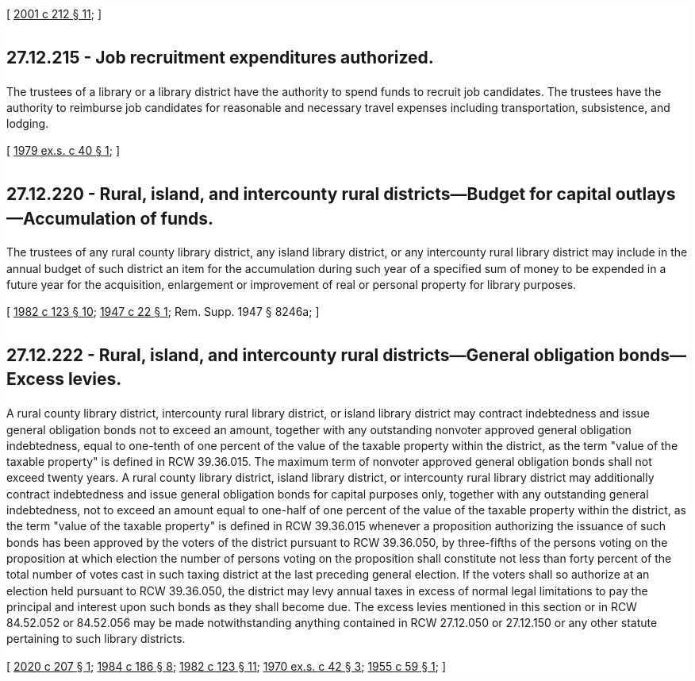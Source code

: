\[ [2001 c 212 § 11](https://lawfilesext.leg.wa.gov/biennium/2001-02/Pdf/Bills/Session%20Laws/House/1418-S.SL.pdf?cite=2001%20c%20212%20§%2011); \]

## 27.12.215 - Job recruitment expenditures authorized.
The trustees of a library or a library district have the authority to spend funds to recruit job candidates. The trustees have the authority to reimburse job candidates for reasonable and necessary travel expenses including transportation, subsistence, and lodging.

\[ [1979 ex.s. c 40 § 1](https://leg.wa.gov/CodeReviser/documents/sessionlaw/1979ex1c40.pdf?cite=1979%20ex.s.%20c%2040%20§%201); \]

## 27.12.220 - Rural, island, and intercounty rural districts—Budget for capital outlays—Accumulation of funds.
The trustees of any rural county library district, any island library district, or any intercounty rural library district may include in the annual budget of such district an item for the accumulation during such year of a specified sum of money to be expended in a future year for the acquisition, enlargement or improvement of real or personal property for library purposes.

\[ [1982 c 123 § 10](https://leg.wa.gov/CodeReviser/documents/sessionlaw/1982c123.pdf?cite=1982%20c%20123%20§%2010); [1947 c 22 § 1](https://leg.wa.gov/CodeReviser/documents/sessionlaw/1947c22.pdf?cite=1947%20c%2022%20§%201); Rem. Supp. 1947 § 8246a; \]

## 27.12.222 - Rural, island, and intercounty rural districts—General obligation bonds—Excess levies.
A rural county library district, intercounty rural library district, or island library district may contract indebtedness and issue general obligation bonds not to exceed an amount, together with any outstanding nonvoter approved general obligation indebtedness, equal to one-tenth of one percent of the value of the taxable property within the district, as the term "value of the taxable property" is defined in RCW 39.36.015. The maximum term of nonvoter approved general obligation bonds shall not exceed twenty years. A rural county library district, island library district, or intercounty rural library district may additionally contract indebtedness and issue general obligation bonds for capital purposes only, together with any outstanding general indebtedness, not to exceed an amount equal to one-half of one percent of the value of the taxable property within the district, as the term "value of the taxable property" is defined in RCW 39.36.015 whenever a proposition authorizing the issuance of such bonds has been approved by the voters of the district pursuant to RCW 39.36.050, by three-fifths of the persons voting on the proposition at which election the number of persons voting on the proposition shall constitute not less than forty percent of the total number of votes cast in such taxing district at the last preceding general election. If the voters shall so authorize at an election held pursuant to RCW 39.36.050, the district may levy annual taxes in excess of normal legal limitations to pay the principal and interest upon such bonds as they shall become due. The excess levies mentioned in this section or in RCW 84.52.052 or 84.52.056 may be made notwithstanding anything contained in RCW 27.12.050 or 27.12.150 or any other statute pertaining to such library districts.

\[ [2020 c 207 § 1](https://lawfilesext.leg.wa.gov/biennium/2019-20/Pdf/Bills/Session%20Laws/Senate/6305.SL.pdf?cite=2020%20c%20207%20§%201); [1984 c 186 § 8](https://leg.wa.gov/CodeReviser/documents/sessionlaw/1984c186.pdf?cite=1984%20c%20186%20§%208); [1982 c 123 § 11](https://leg.wa.gov/CodeReviser/documents/sessionlaw/1982c123.pdf?cite=1982%20c%20123%20§%2011); [1970 ex.s. c 42 § 3](https://leg.wa.gov/CodeReviser/documents/sessionlaw/1970ex1c42.pdf?cite=1970%20ex.s.%20c%2042%20§%203); [1955 c 59 § 1](https://leg.wa.gov/CodeReviser/documents/sessionlaw/1955c59.pdf?cite=1955%20c%2059%20§%201); \]
